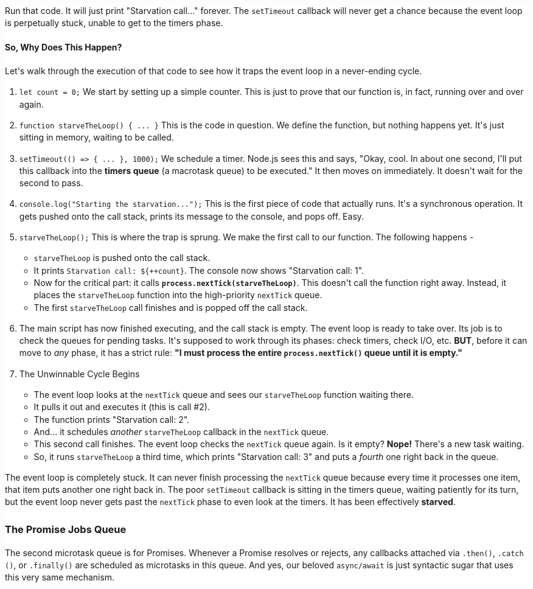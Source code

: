Run that code. It will just print "Starvation call..." forever. The `setTimeout` callback will never get a chance because the event loop is perpetually stuck, unable to get to the timers phase.

#### So, Why Does This Happen?

Let's walk through the execution of that code to see how it traps the event loop in a never-ending cycle.

1. `let count = 0;` We start by setting up a simple counter. This is just to prove that our function is, in fact, running over and over again.

2. `function starveTheLoop() { ... }` This is the code in question. We define the function, but nothing happens yet. It's just sitting in memory, waiting to be called.

3. `setTimeout(() => { ... }, 1000);` We schedule a timer. Node.js sees this and says, "Okay, cool. In about one second, I'll put this callback into the **timers queue** (a macrotask queue) to be executed." It then moves on immediately. It doesn't wait for the second to pass.

4. `console.log("Starting the starvation...");` This is the first piece of code that actually runs. It's a synchronous operation. It gets pushed onto the call stack, prints its message to the console, and pops off. Easy.

5. `starveTheLoop();` This is where the trap is sprung. We make the first call to our function. The following happens -

   - `starveTheLoop` is pushed onto the call stack.
   - It prints `Starvation call: ${++count}`. The console now shows "Starvation call: 1".
   - Now for the critical part: it calls **`process.nextTick(starveTheLoop)`**. This doesn't call the function right away. Instead, it places the `starveTheLoop` function into the high-priority `nextTick` queue.
   - The first `starveTheLoop` call finishes and is popped off the call stack.

6. The main script has now finished executing, and the call stack is empty. The event loop is ready to take over. Its job is to check the queues for pending tasks. It's supposed to work through its phases: check timers, check I/O, etc. **BUT**, before it can move to _any_ phase, it has a strict rule: **"I must process the entire `process.nextTick()` queue until it is empty."**

7. The Unwinnable Cycle Begins
   - The event loop looks at the `nextTick` queue and sees our `starveTheLoop` function waiting there.
   - It pulls it out and executes it (this is call #2).
   - The function prints "Starvation call: 2".
   - And... it schedules _another_ `starveTheLoop` callback in the `nextTick` queue.
   - This second call finishes. The event loop checks the `nextTick` queue again. Is it empty? **Nope!** There's a new task waiting.
   - So, it runs `starveTheLoop` a third time, which prints "Starvation call: 3" and puts a _fourth_ one right back in the queue.

The event loop is completely stuck. It can never finish processing the `nextTick` queue because every time it processes one item, that item puts another one right back in. The poor `setTimeout` callback is sitting in the timers queue, waiting patiently for its turn, but the event loop never gets past the `nextTick` phase to even look at the timers. It has been effectively **starved**.

### The Promise Jobs Queue

The second microtask queue is for Promises. Whenever a Promise resolves or rejects, any callbacks attached via `.then()`, `.catch()`, or `.finally()` are scheduled as microtasks in this queue. And yes, our beloved `async/await` is just syntactic sugar that uses this very same mechanism.
